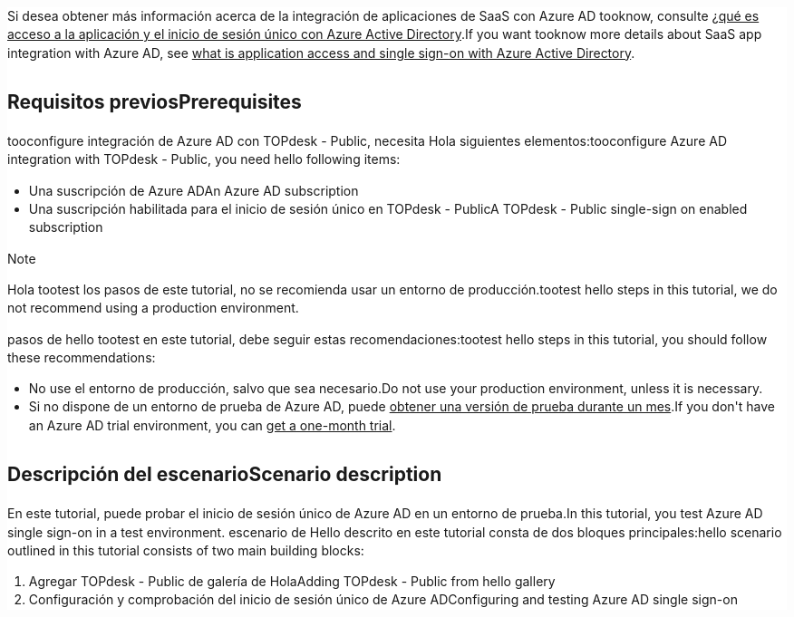 <span data-ttu-id="0e3dc-109">Si desea obtener más información acerca de la integración de aplicaciones de SaaS con Azure AD tooknow, consulte [¿qué es acceso a la aplicación y el inicio de sesión único con Azure Active Directory](active-directory-appssoaccess-whatis.md).</span><span class="sxs-lookup"><span data-stu-id="0e3dc-109">If you want tooknow more details about SaaS app integration with Azure AD, see [what is application access and single sign-on with Azure Active Directory](active-directory-appssoaccess-whatis.md).</span></span>

## <a name="prerequisites"></a><span data-ttu-id="0e3dc-110">Requisitos previos</span><span class="sxs-lookup"><span data-stu-id="0e3dc-110">Prerequisites</span></span>

<span data-ttu-id="0e3dc-111">tooconfigure integración de Azure AD con TOPdesk - Public, necesita Hola siguientes elementos:</span><span class="sxs-lookup"><span data-stu-id="0e3dc-111">tooconfigure Azure AD integration with TOPdesk - Public, you need hello following items:</span></span>

- <span data-ttu-id="0e3dc-112">Una suscripción de Azure AD</span><span class="sxs-lookup"><span data-stu-id="0e3dc-112">An Azure AD subscription</span></span>
- <span data-ttu-id="0e3dc-113">Una suscripción habilitada para el inicio de sesión único en TOPdesk - Public</span><span class="sxs-lookup"><span data-stu-id="0e3dc-113">A TOPdesk - Public single-sign on enabled subscription</span></span>

> [!NOTE]
> <span data-ttu-id="0e3dc-114">Hola tootest los pasos de este tutorial, no se recomienda usar un entorno de producción.</span><span class="sxs-lookup"><span data-stu-id="0e3dc-114">tootest hello steps in this tutorial, we do not recommend using a production environment.</span></span>

<span data-ttu-id="0e3dc-115">pasos de hello tootest en este tutorial, debe seguir estas recomendaciones:</span><span class="sxs-lookup"><span data-stu-id="0e3dc-115">tootest hello steps in this tutorial, you should follow these recommendations:</span></span>

- <span data-ttu-id="0e3dc-116">No use el entorno de producción, salvo que sea necesario.</span><span class="sxs-lookup"><span data-stu-id="0e3dc-116">Do not use your production environment, unless it is necessary.</span></span>
- <span data-ttu-id="0e3dc-117">Si no dispone de un entorno de prueba de Azure AD, puede [obtener una versión de prueba durante un mes](https://azure.microsoft.com/pricing/free-trial/).</span><span class="sxs-lookup"><span data-stu-id="0e3dc-117">If you don't have an Azure AD trial environment, you can [get a one-month trial](https://azure.microsoft.com/pricing/free-trial/).</span></span>

## <a name="scenario-description"></a><span data-ttu-id="0e3dc-118">Descripción del escenario</span><span class="sxs-lookup"><span data-stu-id="0e3dc-118">Scenario description</span></span>
<span data-ttu-id="0e3dc-119">En este tutorial, puede probar el inicio de sesión único de Azure AD en un entorno de prueba.</span><span class="sxs-lookup"><span data-stu-id="0e3dc-119">In this tutorial, you test Azure AD single sign-on in a test environment.</span></span> <span data-ttu-id="0e3dc-120">escenario de Hello descrito en este tutorial consta de dos bloques principales:</span><span class="sxs-lookup"><span data-stu-id="0e3dc-120">hello scenario outlined in this tutorial consists of two main building blocks:</span></span>

1. <span data-ttu-id="0e3dc-121">Agregar TOPdesk - Public de galería de Hola</span><span class="sxs-lookup"><span data-stu-id="0e3dc-121">Adding TOPdesk - Public from hello gallery</span></span>
2. <span data-ttu-id="0e3dc-122">Configuración y comprobación del inicio de sesión único de Azure AD</span><span class="sxs-lookup"><span data-stu-id="0e3dc-122">Configuring and testing Azure AD single sign-on</span></span>


[1]: ./media/active-directory-saas-topdesk-public-tutorial/tutorial_general_01.png
[2]: ./media/active-directory-saas-topdesk-public-tutorial/tutorial_general_02.png
[3]: ./media/active-directory-saas-topdesk-public-tutorial/tutorial_general_03.png
[4]: ./media/active-directory-saas-topdesk-public-tutorial/tutorial_general_04.png
[100]: ./media/active-directory-saas-topdesk-public-tutorial/tutorial_general_100.png
[200]: ./media/active-directory-saas-topdesk-public-tutorial/tutorial_general_200.png
[201]: ./media/active-directory-saas-topdesk-public-tutorial/tutorial_general_201.png
[202]: ./media/active-directory-saas-topdesk-public-tutorial/tutorial_general_202.png
[203]: ./media/active-directory-saas-topdesk-public-tutorial/tutorial_general_203.png